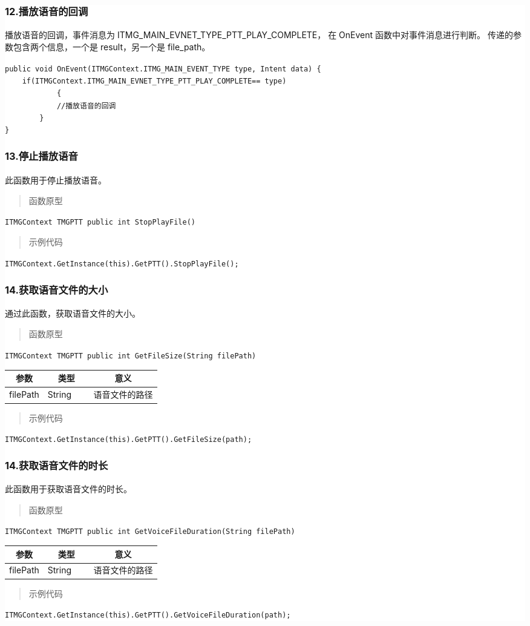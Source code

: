 
### 12.播放语音的回调
播放语音的回调，事件消息为 ITMG_MAIN_EVNET_TYPE_PTT_PLAY_COMPLETE， 在 OnEvent 函数中对事件消息进行判断。
传递的参数包含两个信息，一个是 result，另一个是 file_path。
```
public void OnEvent(ITMGContext.ITMG_MAIN_EVENT_TYPE type, Intent data) {
	if(ITMGContext.ITMG_MAIN_EVNET_TYPE_PTT_PLAY_COMPLETE== type)
       	 	{
			//播放语音的回调 
		}
}
```




### 13.停止播放语音
此函数用于停止播放语音。
> 函数原型  
```
ITMGContext TMGPTT public int StopPlayFile()
```

> 示例代码  
```
ITMGContext.GetInstance(this).GetPTT().StopPlayFile();
```



### 14.获取语音文件的大小
通过此函数，获取语音文件的大小。
> 函数原型  
```
ITMGContext TMGPTT public int GetFileSize(String filePath)
```
|参数     | 类型         |意义|
| ------------- |:-------------:|-------------
| filePath    |String                     |语音文件的路径|
> 示例代码  
```
ITMGContext.GetInstance(this).GetPTT().GetFileSize(path);
```

### 14.获取语音文件的时长
此函数用于获取语音文件的时长。
> 函数原型  
```
ITMGContext TMGPTT public int GetVoiceFileDuration(String filePath)
```
|参数     | 类型         |意义|
| ------------- |:-------------:|-------------
| filePath    |String                     |语音文件的路径|
> 示例代码  
```
ITMGContext.GetInstance(this).GetPTT().GetVoiceFileDuration(path);
```
